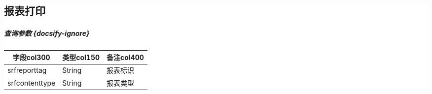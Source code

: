 
## 报表打印

<el-row>
<div style="width: 80px">
<el-alert center title="POST" style="background-color: rgba(52, 143, 228, 0.1);color: #348fe4;" :closable="false" ></el-alert>
</div>
<div style="margin-left:5px;width: calc(100% - 85px)">
<el-alert title="/psdemslogics/report" type="info" :closable="false" ></el-alert>
</div>
</el-row>


##### 查询参数 {docsify-ignore}

|字段col300|类型col150|备注col400|
|---|---|----|
| srfreporttag | String | 报表标识 |
| srfcontenttype | String | 报表类型 |




<script>
 const { createApp } = Vue
  createApp({
    data() {
      return {

      }
    },
    methods: {

    }
  }).use(ElementPlus).mount('#app')
</script>
